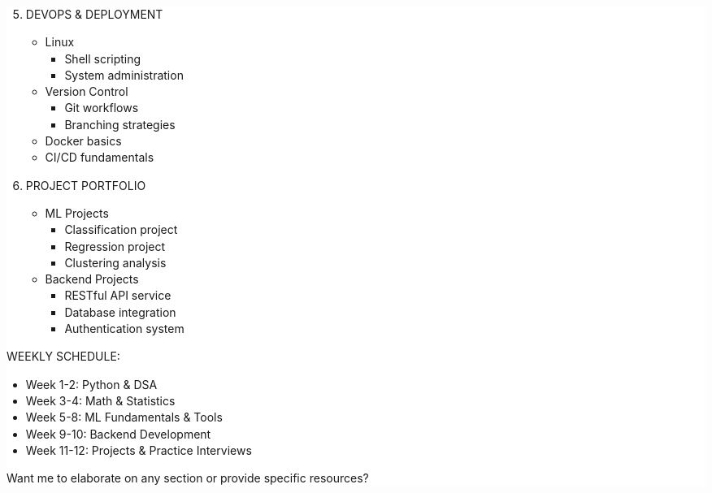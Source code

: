 5. DEVOPS & DEPLOYMENT
   - Linux
     * Shell scripting
     * System administration
   - Version Control
     * Git workflows
     * Branching strategies
   - Docker basics
   - CI/CD fundamentals

6. PROJECT PORTFOLIO
   - ML Projects
     * Classification project
     * Regression project
     * Clustering analysis
   - Backend Projects
     * RESTful API service
     * Database integration
     * Authentication system

WEEKLY SCHEDULE:
- Week 1-2: Python & DSA
- Week 3-4: Math & Statistics
- Week 5-8: ML Fundamentals & Tools
- Week 9-10: Backend Development
- Week 11-12: Projects & Practice Interviews

Want me to elaborate on any section or provide specific resources?
